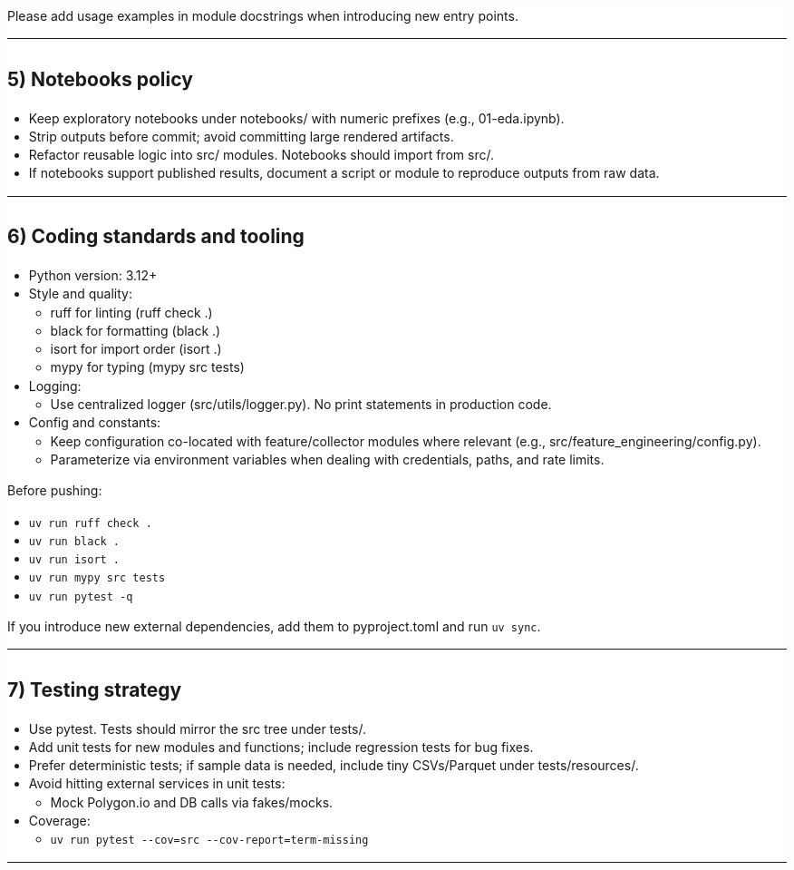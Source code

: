 Please add usage examples in module docstrings when introducing new entry points.

---

## 5) Notebooks policy

- Keep exploratory notebooks under notebooks/ with numeric prefixes (e.g., 01-eda.ipynb).
- Strip outputs before commit; avoid committing large rendered artifacts.
- Refactor reusable logic into src/ modules. Notebooks should import from src/.
- If notebooks support published results, document a script or module to reproduce outputs from raw data.

---

## 6) Coding standards and tooling

- Python version: 3.12+
- Style and quality:
  - ruff for linting (ruff check .)
  - black for formatting (black .)
  - isort for import order (isort .)
  - mypy for typing (mypy src tests)
- Logging:
  - Use centralized logger (src/utils/logger.py). No print statements in production code.
- Config and constants:
  - Keep configuration co-located with feature/collector modules where relevant (e.g., src/feature_engineering/config.py).
  - Parameterize via environment variables when dealing with credentials, paths, and rate limits.

Before pushing:
- `uv run ruff check .`
- `uv run black .`
- `uv run isort .`
- `uv run mypy src tests`
- `uv run pytest -q`

If you introduce new external dependencies, add them to pyproject.toml and run `uv sync`.

---

## 7) Testing strategy

- Use pytest. Tests should mirror the src tree under tests/.
- Add unit tests for new modules and functions; include regression tests for bug fixes.
- Prefer deterministic tests; if sample data is needed, include tiny CSVs/Parquet under tests/resources/.
- Avoid hitting external services in unit tests:
  - Mock Polygon.io and DB calls via fakes/mocks.
- Coverage:
  - `uv run pytest --cov=src --cov-report=term-missing`

---
